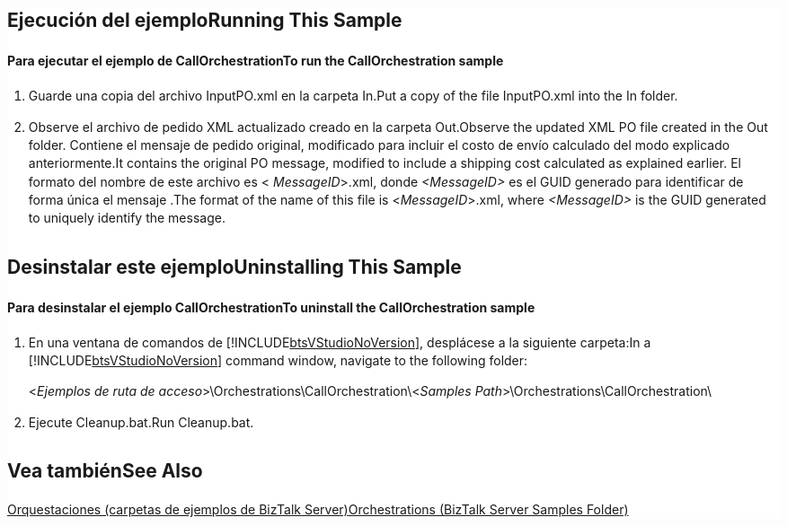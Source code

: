 ## <a name="running-this-sample"></a><span data-ttu-id="4f901-160">Ejecución del ejemplo</span><span class="sxs-lookup"><span data-stu-id="4f901-160">Running This Sample</span></span>  
  
#### <a name="to-run-the-callorchestration-sample"></a><span data-ttu-id="4f901-161">Para ejecutar el ejemplo de CallOrchestration</span><span class="sxs-lookup"><span data-stu-id="4f901-161">To run the CallOrchestration sample</span></span>  
  
1.  <span data-ttu-id="4f901-162">Guarde una copia del archivo InputPO.xml en la carpeta In.</span><span class="sxs-lookup"><span data-stu-id="4f901-162">Put a copy of the file InputPO.xml into the In folder.</span></span>  
  
2.  <span data-ttu-id="4f901-163">Observe el archivo de pedido XML actualizado creado en la carpeta Out.</span><span class="sxs-lookup"><span data-stu-id="4f901-163">Observe the updated XML PO file created in the Out folder.</span></span> <span data-ttu-id="4f901-164">Contiene el mensaje de pedido original, modificado para incluir el costo de envío calculado del modo explicado anteriormente.</span><span class="sxs-lookup"><span data-stu-id="4f901-164">It contains the original PO message, modified to include a shipping cost calculated as explained earlier.</span></span> <span data-ttu-id="4f901-165">El formato del nombre de este archivo es \< *MessageID*\>.xml, donde  *\<MessageID\>*  es el GUID generado para identificar de forma única el mensaje .</span><span class="sxs-lookup"><span data-stu-id="4f901-165">The format of the name of this file is \<*MessageID*\>.xml, where *\<MessageID\>* is the GUID generated to uniquely identify the message.</span></span>  
  
## <a name="uninstalling-this-sample"></a><span data-ttu-id="4f901-166">Desinstalar este ejemplo</span><span class="sxs-lookup"><span data-stu-id="4f901-166">Uninstalling This Sample</span></span>  
  
#### <a name="to-uninstall-the-callorchestration-sample"></a><span data-ttu-id="4f901-167">Para desinstalar el ejemplo CallOrchestration</span><span class="sxs-lookup"><span data-stu-id="4f901-167">To uninstall the CallOrchestration sample</span></span>  
  
1.  <span data-ttu-id="4f901-168">En una ventana de comandos de [!INCLUDE[btsVStudioNoVersion](../includes/btsvstudionoversion-md.md)], desplácese a la siguiente carpeta:</span><span class="sxs-lookup"><span data-stu-id="4f901-168">In a [!INCLUDE[btsVStudioNoVersion](../includes/btsvstudionoversion-md.md)] command window, navigate to the following folder:</span></span>  
  
     <span data-ttu-id="4f901-169">\<*Ejemplos de ruta de acceso*\>\Orchestrations\CallOrchestration\\</span><span class="sxs-lookup"><span data-stu-id="4f901-169">\<*Samples Path*\>\Orchestrations\CallOrchestration\\</span></span>  
  
2.  <span data-ttu-id="4f901-170">Ejecute Cleanup.bat.</span><span class="sxs-lookup"><span data-stu-id="4f901-170">Run Cleanup.bat.</span></span>  
  
## <a name="see-also"></a><span data-ttu-id="4f901-171">Vea también</span><span class="sxs-lookup"><span data-stu-id="4f901-171">See Also</span></span>  
 [<span data-ttu-id="4f901-172">Orquestaciones (carpetas de ejemplos de BizTalk Server)</span><span class="sxs-lookup"><span data-stu-id="4f901-172">Orchestrations (BizTalk Server Samples Folder)</span></span>](../core/orchestrations-biztalk-server-samples-folder.md)